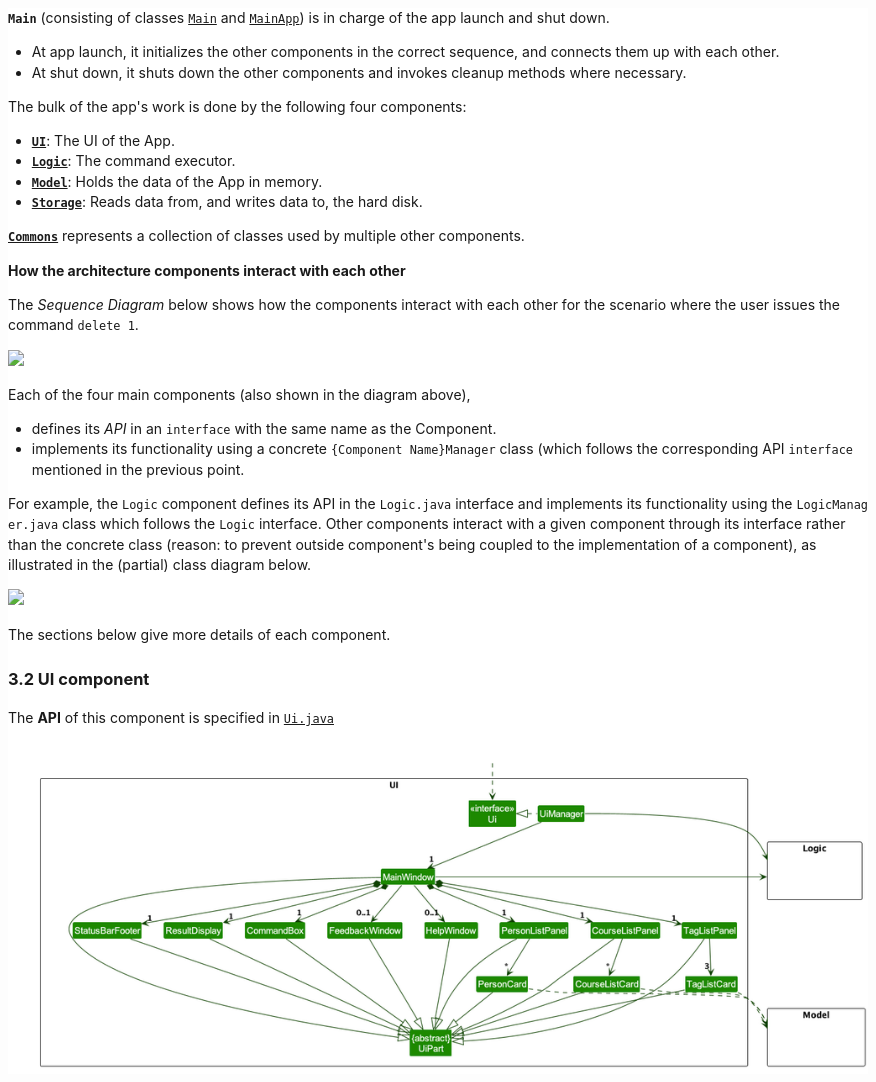 **`Main`** (consisting of classes [`Main`](https://github.com/AY2324S1-CS2103T-T17-4/tp/blob/master/src/main/java/seedu/address/Main.java) and [`MainApp`](https://github.com/AY2324S1-CS2103T-T17-4/tp/blob/master/src/main/java/seedu/address/MainApp.java)) is in charge of the app launch and shut down.
* At app launch, it initializes the other components in the correct sequence, and connects them up with each other.
* At shut down, it shuts down the other components and invokes cleanup methods where necessary.

The bulk of the app's work is done by the following four components:

* [**`UI`**](#ui-component): The UI of the App.
* [**`Logic`**](#logic-component): The command executor.
* [**`Model`**](#model-component): Holds the data of the App in memory.
* [**`Storage`**](#storage-component): Reads data from, and writes data to, the hard disk.

[**`Commons`**](#common-classes) represents a collection of classes used by multiple other components.

**How the architecture components interact with each other**

The *Sequence Diagram* below shows how the components interact with each other for the scenario where the user issues the command `delete 1`.

<img src="images/ArchitectureSequenceDiagram.png" width="574" />

Each of the four main components (also shown in the diagram above),

* defines its *API* in an `interface` with the same name as the Component.
* implements its functionality using a concrete `{Component Name}Manager` class (which follows the corresponding API `interface` mentioned in the previous point.

For example, the `Logic` component defines its API in the `Logic.java` interface and implements its functionality using the `LogicManager.java` class which follows the `Logic` interface. Other components interact with a given component through its interface rather than the concrete class (reason: to prevent outside component's being coupled to the implementation of a component), as illustrated in the (partial) class diagram below.

<img src="images/ComponentManagers.png" width="300" />

The sections below give more details of each component.

### 3.2 UI component

The **API** of this component is specified in [`Ui.java`](https://github.com/AY2324S1-CS2103T-T17-4/tp/blob/master/src/main/java/seedu/address/ui/Ui.java)

![Structure of the UI Component](images/UiClassDiagram.png)
